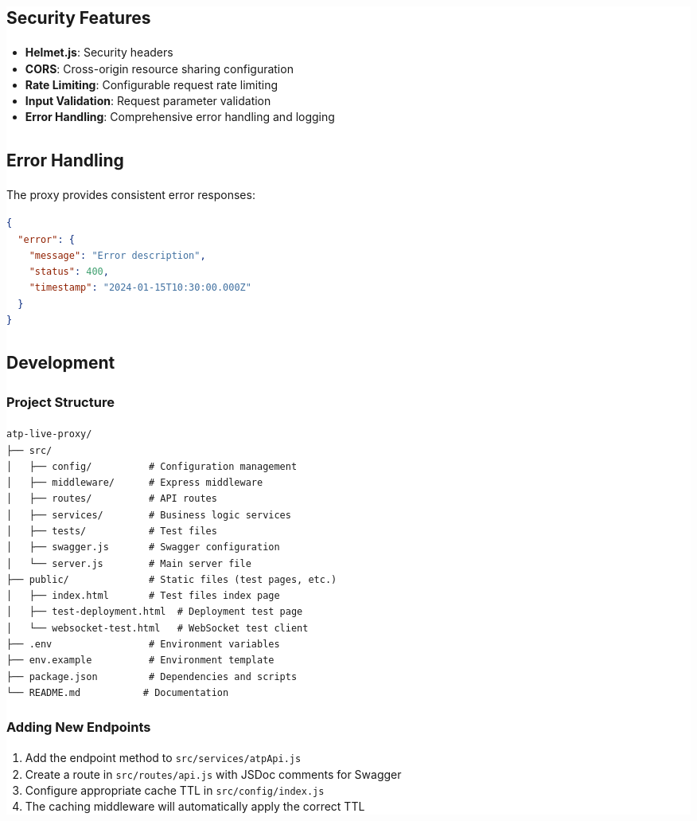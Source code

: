## Security Features

- **Helmet.js**: Security headers
- **CORS**: Cross-origin resource sharing configuration
- **Rate Limiting**: Configurable request rate limiting
- **Input Validation**: Request parameter validation
- **Error Handling**: Comprehensive error handling and logging

## Error Handling

The proxy provides consistent error responses:

```json
{
  "error": {
    "message": "Error description",
    "status": 400,
    "timestamp": "2024-01-15T10:30:00.000Z"
  }
}
```

## Development

### Project Structure
```
atp-live-proxy/
├── src/
│   ├── config/          # Configuration management
│   ├── middleware/      # Express middleware
│   ├── routes/          # API routes
│   ├── services/        # Business logic services
│   ├── tests/           # Test files
│   ├── swagger.js       # Swagger configuration
│   └── server.js        # Main server file
├── public/              # Static files (test pages, etc.)
│   ├── index.html       # Test files index page
│   ├── test-deployment.html  # Deployment test page
│   └── websocket-test.html   # WebSocket test client
├── .env                 # Environment variables
├── env.example          # Environment template
├── package.json         # Dependencies and scripts
└── README.md           # Documentation
```

### Adding New Endpoints

1. Add the endpoint method to `src/services/atpApi.js`
2. Create a route in `src/routes/api.js` with JSDoc comments for Swagger
3. Configure appropriate cache TTL in `src/config/index.js`
4. The caching middleware will automatically apply the correct TTL
